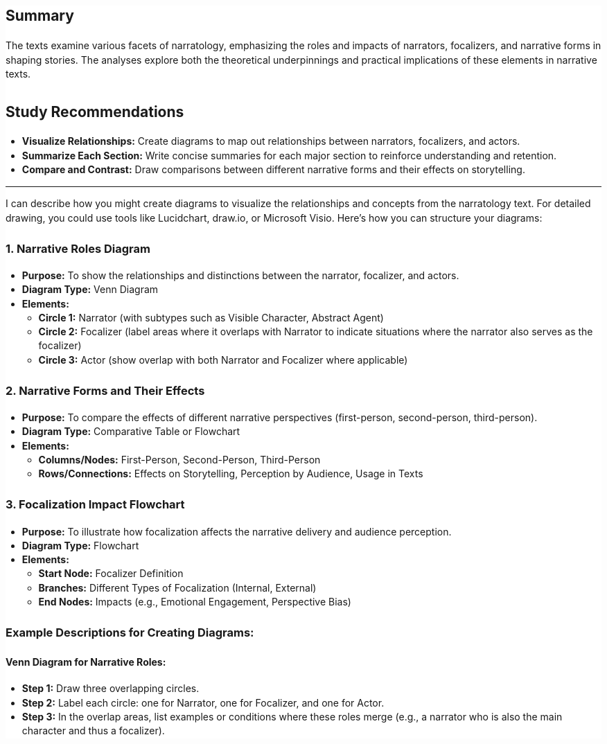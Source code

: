 ## Summary
The texts examine various facets of narratology, emphasizing the roles and impacts of narrators, focalizers, and narrative forms in shaping stories. The analyses explore both the theoretical underpinnings and practical implications of these elements in narrative texts.

## Study Recommendations
- **Visualize Relationships:** Create diagrams to map out relationships between narrators, focalizers, and actors.
- **Summarize Each Section:** Write concise summaries for each major section to reinforce understanding and retention.
- **Compare and Contrast:** Draw comparisons between different narrative forms and their effects on storytelling.


---

I can describe how you might create diagrams to visualize the relationships and concepts from the narratology text. For detailed drawing, you could use tools like Lucidchart, draw.io, or Microsoft Visio. Here’s how you can structure your diagrams:

### 1. **Narrative Roles Diagram**
   - **Purpose:** To show the relationships and distinctions between the narrator, focalizer, and actors.
   - **Diagram Type:** Venn Diagram
   - **Elements:**
     - **Circle 1:** Narrator (with subtypes such as Visible Character, Abstract Agent)
     - **Circle 2:** Focalizer (label areas where it overlaps with Narrator to indicate situations where the narrator also serves as the focalizer)
     - **Circle 3:** Actor (show overlap with both Narrator and Focalizer where applicable)

### 2. **Narrative Forms and Their Effects**
   - **Purpose:** To compare the effects of different narrative perspectives (first-person, second-person, third-person).
   - **Diagram Type:** Comparative Table or Flowchart
   - **Elements:**
     - **Columns/Nodes:** First-Person, Second-Person, Third-Person
     - **Rows/Connections:** Effects on Storytelling, Perception by Audience, Usage in Texts

### 3. **Focalization Impact Flowchart**
   - **Purpose:** To illustrate how focalization affects the narrative delivery and audience perception.
   - **Diagram Type:** Flowchart
   - **Elements:**
     - **Start Node:** Focalizer Definition
     - **Branches:** Different Types of Focalization (Internal, External)
     - **End Nodes:** Impacts (e.g., Emotional Engagement, Perspective Bias)

### Example Descriptions for Creating Diagrams:

#### Venn Diagram for Narrative Roles:
- **Step 1:** Draw three overlapping circles.
- **Step 2:** Label each circle: one for Narrator, one for Focalizer, and one for Actor.
- **Step 3:** In the overlap areas, list examples or conditions where these roles merge (e.g., a narrator who is also the main character and thus a focalizer).

